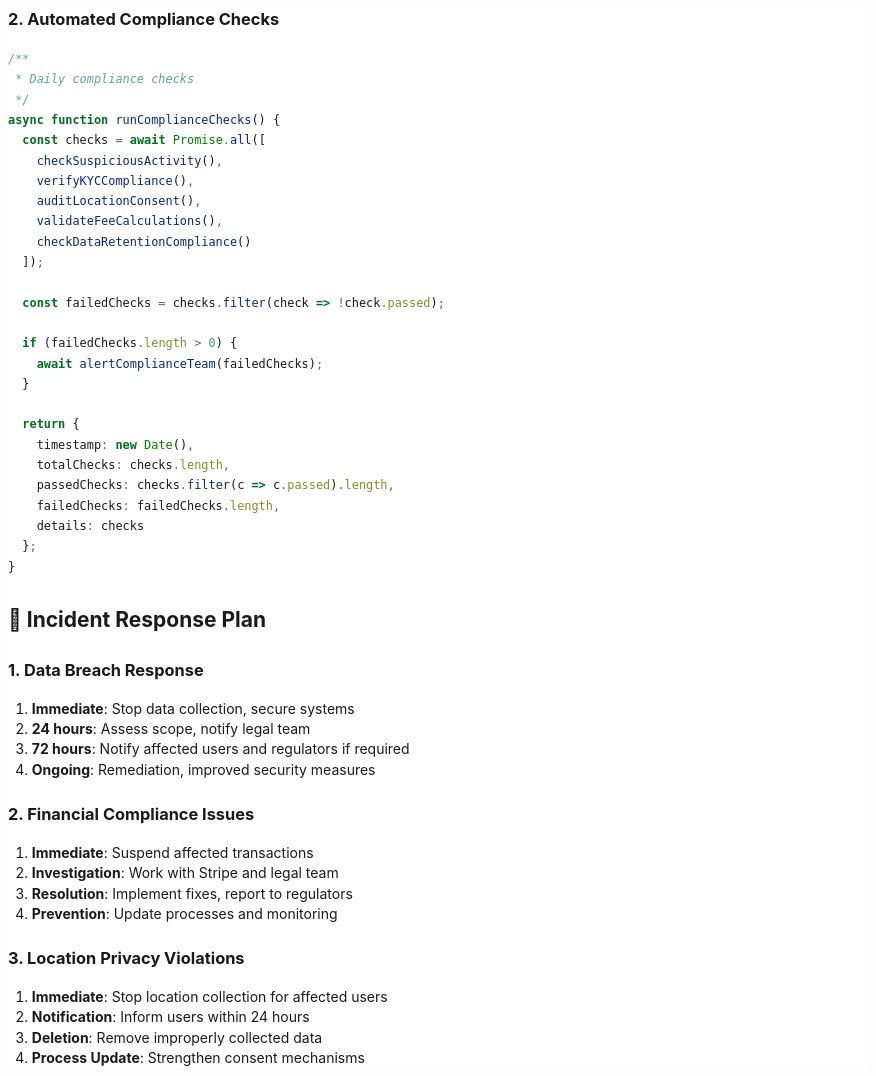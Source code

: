 ### 2. Automated Compliance Checks

```typescript
/**
 * Daily compliance checks
 */
async function runComplianceChecks() {
  const checks = await Promise.all([
    checkSuspiciousActivity(),
    verifyKYCCompliance(),
    auditLocationConsent(),
    validateFeeCalculations(),
    checkDataRetentionCompliance()
  ]);
  
  const failedChecks = checks.filter(check => !check.passed);
  
  if (failedChecks.length > 0) {
    await alertComplianceTeam(failedChecks);
  }
  
  return {
    timestamp: new Date(),
    totalChecks: checks.length,
    passedChecks: checks.filter(c => c.passed).length,
    failedChecks: failedChecks.length,
    details: checks
  };
}
```

## 🚨 Incident Response Plan

### 1. Data Breach Response
1. **Immediate**: Stop data collection, secure systems
2. **24 hours**: Assess scope, notify legal team
3. **72 hours**: Notify affected users and regulators if required
4. **Ongoing**: Remediation, improved security measures

### 2. Financial Compliance Issues
1. **Immediate**: Suspend affected transactions
2. **Investigation**: Work with Stripe and legal team
3. **Resolution**: Implement fixes, report to regulators
4. **Prevention**: Update processes and monitoring

### 3. Location Privacy Violations
1. **Immediate**: Stop location collection for affected users
2. **Notification**: Inform users within 24 hours
3. **Deletion**: Remove improperly collected data
4. **Process Update**: Strengthen consent mechanisms
